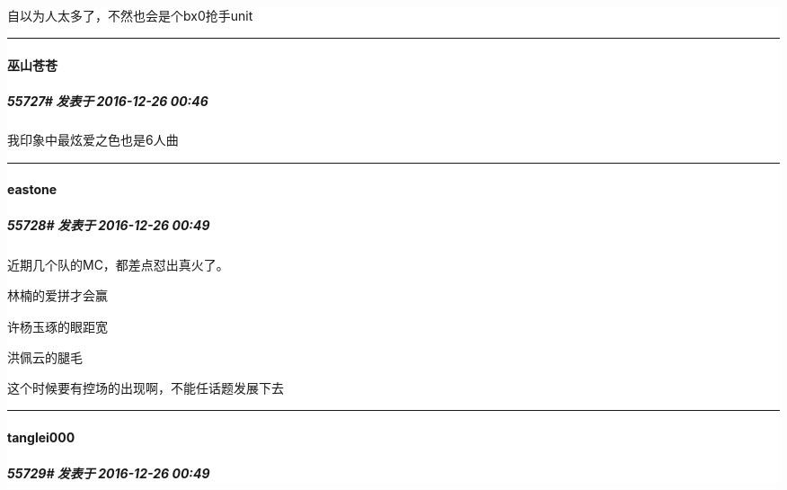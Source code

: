 
自以为人太多了，不然也会是个bx0抢手unit







*****

####  巫山苍苍  
##### 55727#       发表于 2016-12-26 00:46




我印象中最炫爱之色也是6人曲







*****

####  eastone  
##### 55728#       发表于 2016-12-26 00:49




近期几个队的MC，都差点怼出真火了。

林楠的爱拼才会赢

许杨玉琢的眼距宽

洪佩云的腿毛


这个时候要有控场的出现啊，不能任话题发展下去







*****

####  tanglei000  
##### 55729#       发表于 2016-12-26 00:49




